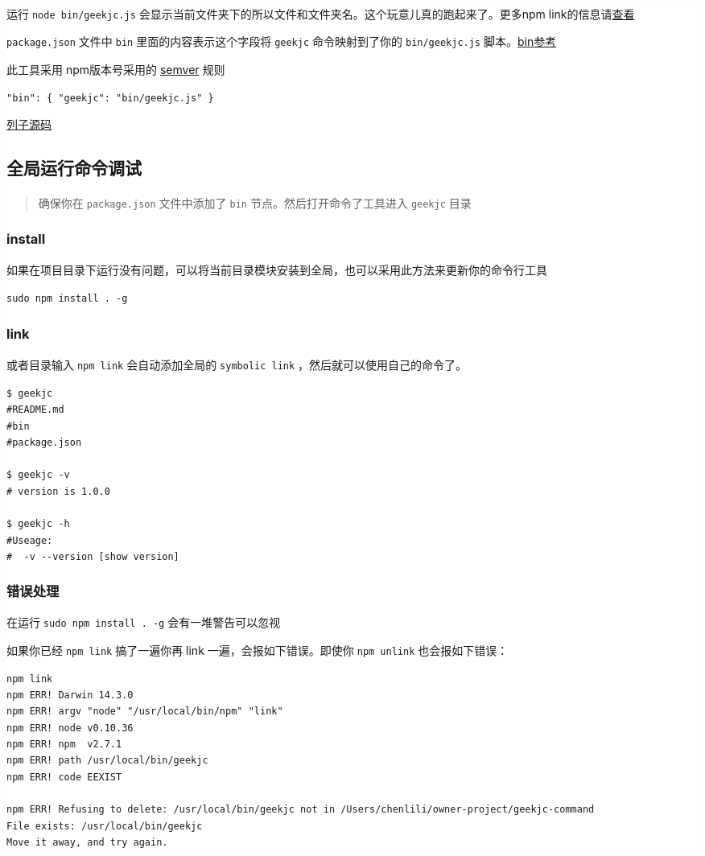 ```json
```

运行 `node bin/geekjc.js` 会显示当前文件夹下的所以文件和文件夹名。这个玩意儿真的跑起来了。更多npm link的信息请[查看](https://docs.npmjs.com/cli/link)   

`package.json` 文件中 `bin` 里面的内容表示这个字段将 `geekjc` 命令映射到了你的 `bin/geekjc.js` 脚本。[bin参考](https://docs.npmjs.com/files/package.json#bin) 

此工具采用 npm版本号采用的 [semver](http://semver.org/lang/zh-CN/) 规则

```
"bin": { "geekjc": "bin/geekjc.js" }
```

[列子源码](https://github.com/cllgeek/geekjc-command/blob/master/examples/ls.js)

## 全局运行命令调试

> 确保你在 `package.json` 文件中添加了 `bin` 节点。然后打开命令了工具进入 `geekjc` 目录 

### install

如果在项目目录下运行没有问题，可以将当前目录模块安装到全局，也可以采用此方法来更新你的命令行工具

```
sudo npm install . -g
```

### link

或者目录输入 `npm link` 会自动添加全局的 `symbolic link` ，然后就可以使用自己的命令了。

```shell 
$ geekjc
#README.md
#bin
#package.json

$ geekjc -v
# version is 1.0.0

$ geekjc -h 
#Useage:
#  -v --version [show version]
```


### 错误处理

在运行 `sudo npm install . -g` 会有一堆警告可以忽视

如果你已经 `npm link` 搞了一遍你再 link 一遍，会报如下错误。即使你 `npm unlink` 也会报如下错误：

```
npm link
npm ERR! Darwin 14.3.0
npm ERR! argv "node" "/usr/local/bin/npm" "link"
npm ERR! node v0.10.36
npm ERR! npm  v2.7.1
npm ERR! path /usr/local/bin/geekjc
npm ERR! code EEXIST

npm ERR! Refusing to delete: /usr/local/bin/geekjc not in /Users/chenlili/owner-project/geekjc-command
File exists: /usr/local/bin/geekjc
Move it away, and try again.
```
